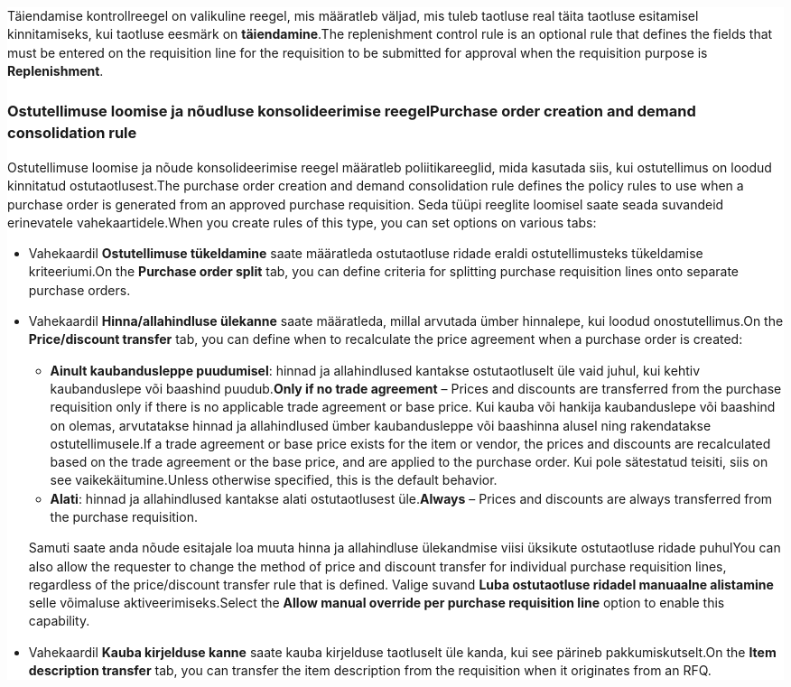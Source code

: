 <span data-ttu-id="b63f1-192">Täiendamise kontrollreegel on valikuline reegel, mis määratleb väljad, mis tuleb taotluse real täita taotluse esitamisel kinnitamiseks, kui taotluse eesmärk on **täiendamine**.</span><span class="sxs-lookup"><span data-stu-id="b63f1-192">The replenishment control rule is an optional rule that defines the fields that must be entered on the requisition line for the requisition to be submitted for approval when the requisition purpose is **Replenishment**.</span></span>

### <a name="purchase-order-creation-and-demand-consolidation-rule"></a><span data-ttu-id="b63f1-193">Ostutellimuse loomise ja nõudluse konsolideerimise reegel</span><span class="sxs-lookup"><span data-stu-id="b63f1-193">Purchase order creation and demand consolidation rule</span></span>

<span data-ttu-id="b63f1-194">Ostutellimuse loomise ja nõude konsolideerimise reegel määratleb poliitikareeglid, mida kasutada siis, kui ostutellimus on loodud kinnitatud ostutaotlusest.</span><span class="sxs-lookup"><span data-stu-id="b63f1-194">The purchase order creation and demand consolidation rule defines the policy rules to use when a purchase order is generated from an approved purchase requisition.</span></span> <span data-ttu-id="b63f1-195">Seda tüüpi reeglite loomisel saate seada suvandeid erinevatele vahekaartidele.</span><span class="sxs-lookup"><span data-stu-id="b63f1-195">When you create rules of this type, you can set options on various tabs:</span></span>

-   <span data-ttu-id="b63f1-196">Vahekaardil **Ostutellimuse tükeldamine** saate määratleda ostutaotluse ridade eraldi ostutellimusteks tükeldamise kriteeriumi.</span><span class="sxs-lookup"><span data-stu-id="b63f1-196">On the **Purchase order split** tab, you can define criteria for splitting purchase requisition lines onto separate purchase orders.</span></span>
-   <span data-ttu-id="b63f1-197">Vahekaardil **Hinna/allahindluse ülekanne** saate määratleda, millal arvutada ümber hinnalepe, kui loodud onostutellimus.</span><span class="sxs-lookup"><span data-stu-id="b63f1-197">On the **Price/discount transfer** tab, you can define when to recalculate the price agreement when a purchase order is created:</span></span>
    -   <span data-ttu-id="b63f1-198">**Ainult kaubandusleppe puudumisel**: hinnad ja allahindlused kantakse ostutaotluselt üle vaid juhul, kui kehtiv kaubanduslepe või baashind puudub.</span><span class="sxs-lookup"><span data-stu-id="b63f1-198">**Only if no trade agreement** – Prices and discounts are transferred from the purchase requisition only if there is no applicable trade agreement or base price.</span></span> <span data-ttu-id="b63f1-199">Kui kauba või hankija kaubanduslepe või baashind on olemas, arvutatakse hinnad ja allahindlused ümber kaubandusleppe või baashinna alusel ning rakendatakse ostutellimusele.</span><span class="sxs-lookup"><span data-stu-id="b63f1-199">If a trade agreement or base price exists for the item or vendor, the prices and discounts are recalculated based on the trade agreement or the base price, and are applied to the purchase order.</span></span> <span data-ttu-id="b63f1-200">Kui pole sätestatud teisiti, siis on see vaikekäitumine.</span><span class="sxs-lookup"><span data-stu-id="b63f1-200">Unless otherwise specified, this is the default behavior.</span></span>
    -   <span data-ttu-id="b63f1-201">**Alati**: hinnad ja allahindlused kantakse alati ostutaotlusest üle.</span><span class="sxs-lookup"><span data-stu-id="b63f1-201">**Always** – Prices and discounts are always transferred from the purchase requisition.</span></span>

    <span data-ttu-id="b63f1-202">Samuti saate anda nõude esitajale loa muuta hinna ja allahindluse ülekandmise viisi üksikute ostutaotluse ridade puhul</span><span class="sxs-lookup"><span data-stu-id="b63f1-202">You can also allow the requester to change the method of price and discount transfer for individual purchase requisition lines, regardless of the price/discount transfer rule that is defined.</span></span> <span data-ttu-id="b63f1-203">Valige suvand **Luba ostutaotluse ridadel manuaalne alistamine** selle võimaluse aktiveerimiseks.</span><span class="sxs-lookup"><span data-stu-id="b63f1-203">Select the **Allow manual override per purchase requisition line** option to enable this capability.</span></span>
-   <span data-ttu-id="b63f1-204">Vahekaardil **Kauba kirjelduse kanne** saate kauba kirjelduse taotluselt üle kanda, kui see pärineb pakkumiskutselt.</span><span class="sxs-lookup"><span data-stu-id="b63f1-204">On the **Item description transfer** tab, you can transfer the item description from the requisition when it originates from an RFQ.</span></span>